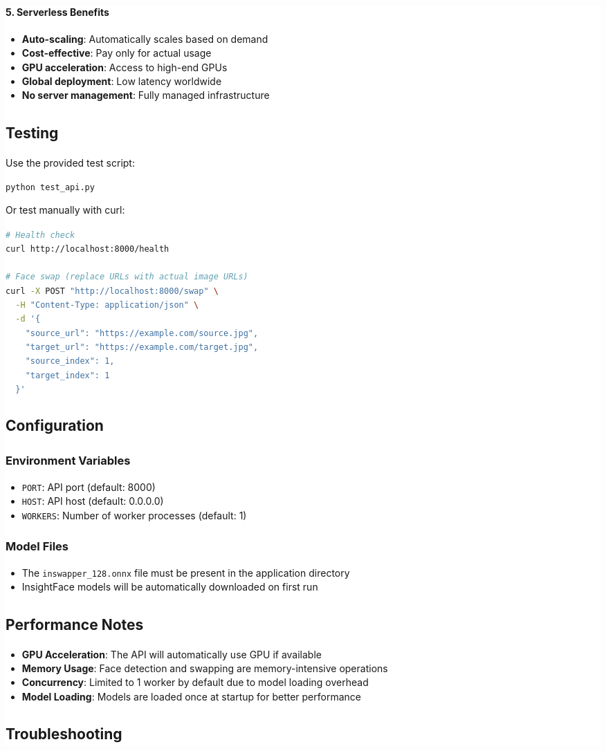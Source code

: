 
#### 5. Serverless Benefits
- **Auto-scaling**: Automatically scales based on demand
- **Cost-effective**: Pay only for actual usage
- **GPU acceleration**: Access to high-end GPUs
- **Global deployment**: Low latency worldwide
- **No server management**: Fully managed infrastructure

## Testing

Use the provided test script:

```bash
python test_api.py
```

Or test manually with curl:

```bash
# Health check
curl http://localhost:8000/health

# Face swap (replace URLs with actual image URLs)
curl -X POST "http://localhost:8000/swap" \
  -H "Content-Type: application/json" \
  -d '{
    "source_url": "https://example.com/source.jpg",
    "target_url": "https://example.com/target.jpg",
    "source_index": 1,
    "target_index": 1
  }'
```

## Configuration

### Environment Variables
- `PORT`: API port (default: 8000)
- `HOST`: API host (default: 0.0.0.0)
- `WORKERS`: Number of worker processes (default: 1)

### Model Files
- The `inswapper_128.onnx` file must be present in the application directory
- InsightFace models will be automatically downloaded on first run

## Performance Notes

- **GPU Acceleration**: The API will automatically use GPU if available
- **Memory Usage**: Face detection and swapping are memory-intensive operations
- **Concurrency**: Limited to 1 worker by default due to model loading overhead
- **Model Loading**: Models are loaded once at startup for better performance

## Troubleshooting
